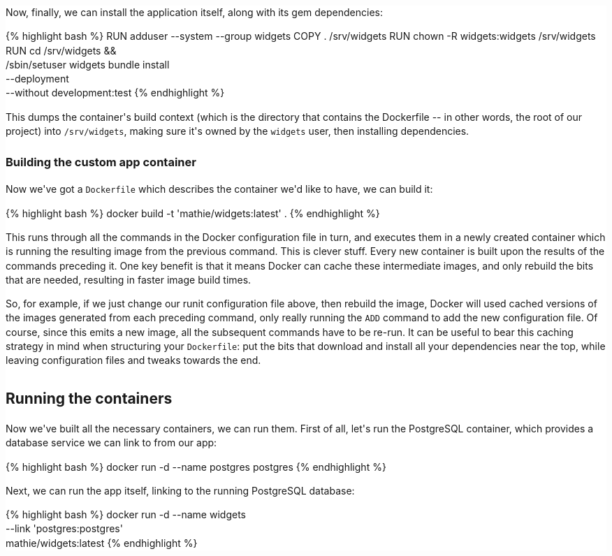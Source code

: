 Now, finally, we can install the application itself, along with its gem
dependencies:

{% highlight bash %}
RUN adduser --system --group widgets
COPY . /srv/widgets
RUN chown -R widgets:widgets /srv/widgets
RUN cd /srv/widgets && \
  /sbin/setuser widgets bundle install \
    --deployment \
    --without development:test
{% endhighlight %}

This dumps the container's build context (which is the directory that contains
the Dockerfile -- in other words, the root of our project) into `/srv/widgets`,
making sure it's owned by the `widgets` user, then installing dependencies.

### Building the custom app container

Now we've got a `Dockerfile` which describes the container we'd like to have, we can build it:

{% highlight bash %}
docker build -t 'mathie/widgets:latest' .
{% endhighlight %}

This runs through all the commands in the Docker configuration file in turn,
and executes them in a newly created container which is running the resulting
image from the previous command. This is clever stuff. Every new container is
built upon the results of the commands preceding it. One key benefit is that it
means Docker can cache these intermediate images, and only rebuild the bits
that are needed, resulting in faster image build times.

So, for example, if we just change our runit configuration file above, then
rebuild the image, Docker will used cached versions of the images generated
from each preceding command, only really running the `ADD` command to add the
new configuration file. Of course, since this emits a new image, all the
subsequent commands have to be re-run. It can be useful to bear this caching
strategy in mind when structuring your `Dockerfile`: put the bits that download
and install all your dependencies near the top, while leaving configuration
files and tweaks towards the end.

## Running the containers

Now we've built all the necessary containers, we can run them. First of all, let's run the PostgreSQL container, which provides a database service we can link to from our app:

{% highlight bash %}
docker run -d --name postgres postgres
{% endhighlight %}

Next, we can run the app itself, linking to the running PostgreSQL database:

{% highlight bash %}
docker run -d --name widgets \
  --link 'postgres:postgres' \
  mathie/widgets:latest
{% endhighlight %}
